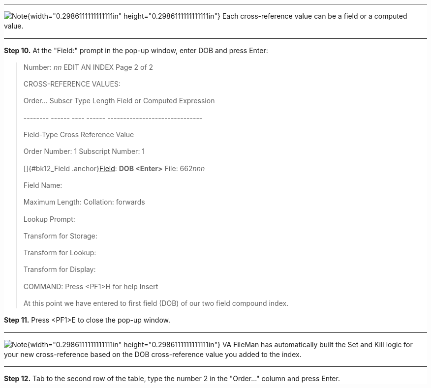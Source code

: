   ---------------------------------------------------------------------------------------------- ----------------------------------------------------------------
  ![Note](images/media/image2.png){width="0.2986111111111111in" height="0.2986111111111111in"}   Each cross-reference value can be a field or a computed value.
  ---------------------------------------------------------------------------------------------- ----------------------------------------------------------------

**Step 10.** At the \"Field:\" prompt in the pop-up window, enter DOB
and press Enter:

> Number: *nn* EDIT AN INDEX Page 2 of 2
>
> CROSS-REFERENCE VALUES:
>
> Order\... Subscr Type Length Field or Computed Expression
>
> \-\-\-\-\-\-\-- \-\-\-\-\-- \-\-\-- \-\-\-\-\--
> \-\-\-\-\-\-\-\-\-\-\-\-\-\-\-\-\-\-\-\-\-\-\-\-\-\-\-\-\--
>
> Field-Type Cross Reference Value
>
> Order Number: 1 Subscript Number: 1
>
> []{#bk12_Field .anchor}[Field](\l): **DOB \<Enter\>** File: 662*nnn*
>
> Field Name:
>
> Maximum Length: Collation: forwards
>
> Lookup Prompt:
>
> Transform for Storage:
>
> Transform for Lookup:
>
> Transform for Display:
>
> COMMAND: Press \<PF1\>H for help Insert
>
> At this point we have entered to first field (DOB) of our two field
> compound index.

**Step 11.** Press \<PF1\>E to close the pop-up window.

  ---------------------------------------------------------------------------------------------- -------------------------------------------------------------------------------------------------------------------------------------------------------
  ![Note](images/media/image2.png){width="0.2986111111111111in" height="0.2986111111111111in"}   VA FileMan has automatically built the Set and Kill logic for your new cross-reference based on the DOB cross-reference value you added to the index.
  ---------------------------------------------------------------------------------------------- -------------------------------------------------------------------------------------------------------------------------------------------------------

**Step 12.** Tab to the second row of the table, type the number 2 in
the \"Order...\" column and press Enter.
